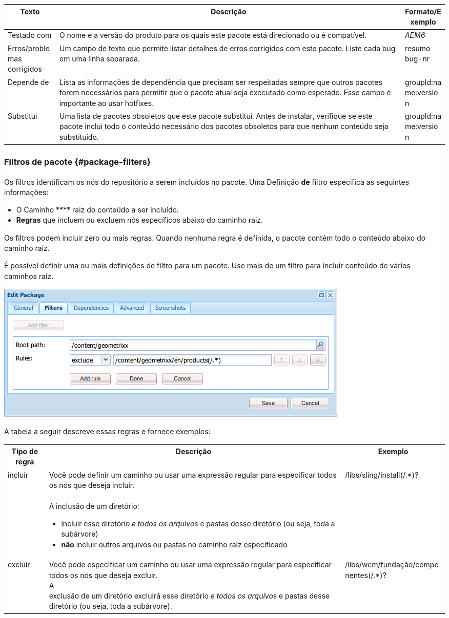| **Texto** | **Descrição** | **Formato/Exemplo** |
|---|---|---|
| Testado com | O nome e a versão do produto para os quais este pacote está direcionado ou é compatível. | *AEM6* |
| Erros/problemas corrigidos | Um campo de texto que permite listar detalhes de erros corrigidos com este pacote. Liste cada bug em uma linha separada. | resumo bug-nr |
| Depende de | Lista as informações de dependência que precisam ser respeitadas sempre que outros pacotes forem necessários para permitir que o pacote atual seja executado como esperado. Esse campo é importante ao usar hotfixes. | groupId:name:version |
| Substitui | Uma lista de pacotes obsoletos que este pacote substitui. Antes de instalar, verifique se este pacote inclui todo o conteúdo necessário dos pacotes obsoletos para que nenhum conteúdo seja substituído. | groupId:name:version |

### Filtros de pacote {#package-filters}

Os filtros identificam os nós do repositório a serem incluídos no pacote. Uma Definição **de** filtro especifica as seguintes informações:

* O Caminho **** raiz do conteúdo a ser incluído.
* **Regras** que incluem ou excluem nós específicos abaixo do caminho raiz.

Os filtros podem incluir zero ou mais regras. Quando nenhuma regra é definida, o pacote contém todo o conteúdo abaixo do caminho raiz.

É possível definir uma ou mais definições de filtro para um pacote. Use mais de um filtro para incluir conteúdo de vários caminhos raiz.

![chlimage_1-109](assets/chlimage_1-109.png)

A tabela a seguir descreve essas regras e fornece exemplos:

<table>
 <tbody>
  <tr>
   <th> Tipo de regra</th>
   <th>Descrição </th>
   <th>Exemplo </th>
  </tr>
  <tr>
   <td> incluir</td>
   <td>Você pode definir um caminho ou usar uma expressão regular para especificar todos os nós que deseja incluir.<br /> <br /> A inclusão de um diretório:
    <ul>
     <li>incluir esse diretório <i>e todos os arquivos</i> e pastas desse diretório (ou seja, toda a subárvore)</li>
     <li><strong>não</strong> incluir outros arquivos ou pastas no caminho raiz especificado</li>
    </ul> </td>
   <td>/libs/sling/install(/.*)? </td>
  </tr>
  <tr>
   <td> excluir</td>
   <td>Você pode especificar um caminho ou usar uma expressão regular para especificar todos os nós que deseja excluir.<br /> A <br /> exclusão de um diretório excluirá esse diretório <i>e todos os arquivos</i> e pastas desse diretório (ou seja, toda a subárvore).<br /> </td>
   <td>/libs/wcm/fundação/componentes(/.*)?</td>
  </tr>
 </tbody>